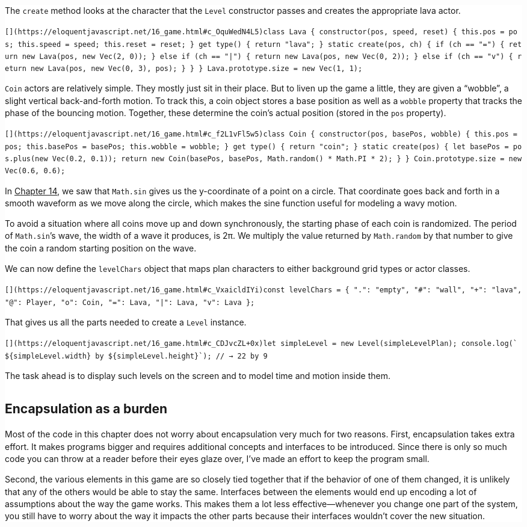 [](https://eloquentjavascript.net/16_game.html#p_0NJ2jc8Gmf)The `create` method looks at the character that the `Level` constructor passes and creates the appropriate lava actor.
    
    [](https://eloquentjavascript.net/16_game.html#c_OquWedN4L5)class Lava { constructor(pos, speed, reset) { this.pos = pos; this.speed = speed; this.reset = reset; } get type() { return "lava"; } static create(pos, ch) { if (ch == "=") { return new Lava(pos, new Vec(2, 0)); } else if (ch == "|") { return new Lava(pos, new Vec(0, 2)); } else if (ch == "v") { return new Lava(pos, new Vec(0, 3), pos); } } } Lava.prototype.size = new Vec(1, 1);

[](https://eloquentjavascript.net/16_game.html#p_fqdOUTLAz4)`Coin` actors are relatively simple. They mostly just sit in their place. But to liven up the game a little, they are given a “wobble”, a slight vertical back-and-forth motion. To track this, a coin object stores a base position as well as a `wobble` property that tracks the phase of the bouncing motion. Together, these determine the coin’s actual position (stored in the `pos` property).
    
    [](https://eloquentjavascript.net/16_game.html#c_f2L1vFl5w5)class Coin { constructor(pos, basePos, wobble) { this.pos = pos; this.basePos = basePos; this.wobble = wobble; } get type() { return "coin"; } static create(pos) { let basePos = pos.plus(new Vec(0.2, 0.1)); return new Coin(basePos, basePos, Math.random() * Math.PI * 2); } } Coin.prototype.size = new Vec(0.6, 0.6);

[](https://eloquentjavascript.net/16_game.html#p_C16pTz7oRy)In [Chapter 14](https://eloquentjavascript.net/14_dom.html#sin_cos), we saw that `Math.sin` gives us the y-coordinate of a point on a circle. That coordinate goes back and forth in a smooth waveform as we move along the circle, which makes the sine function useful for modeling a wavy motion.

[](https://eloquentjavascript.net/16_game.html#p_gQCua74XOk)To avoid a situation where all coins move up and down synchronously, the starting phase of each coin is randomized. The period of `Math.sin`’s wave, the width of a wave it produces, is 2π. We multiply the value returned by `Math.random` by that number to give the coin a random starting position on the wave.

[](https://eloquentjavascript.net/16_game.html#p_0wsl0zoIAL)We can now define the `levelChars` object that maps plan characters to either background grid types or actor classes.
    
    [](https://eloquentjavascript.net/16_game.html#c_VxaicldIYi)const levelChars = { ".": "empty", "#": "wall", "+": "lava", "@": Player, "o": Coin, "=": Lava, "|": Lava, "v": Lava };

[](https://eloquentjavascript.net/16_game.html#p_DkV+hEDKE5)That gives us all the parts needed to create a `Level` instance.
    
    [](https://eloquentjavascript.net/16_game.html#c_CDJvcZL+0x)let simpleLevel = new Level(simpleLevelPlan); console.log(`${simpleLevel.width} by ${simpleLevel.height}`); // → 22 by 9

[](https://eloquentjavascript.net/16_game.html#p_lCdOTin0mI)The task ahead is to display such levels on the screen and to model time and motion inside them.

## [](https://eloquentjavascript.net/16_game.html#h_uCRd57RG2L)Encapsulation as a burden

[](https://eloquentjavascript.net/16_game.html#p_M65QHGE4qM)Most of the code in this chapter does not worry about encapsulation very much for two reasons. First, encapsulation takes extra effort. It makes programs bigger and requires additional concepts and interfaces to be introduced. Since there is only so much code you can throw at a reader before their eyes glaze over, I’ve made an effort to keep the program small.

[](https://eloquentjavascript.net/16_game.html#p_21KwkzRO2L)Second, the various elements in this game are so closely tied together that if the behavior of one of them changed, it is unlikely that any of the others would be able to stay the same. Interfaces between the elements would end up encoding a lot of assumptions about the way the game works. This makes them a lot less effective—whenever you change one part of the system, you still have to worry about the way it impacts the other parts because their interfaces wouldn’t cover the new situation.
